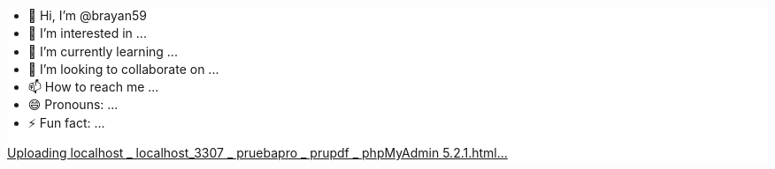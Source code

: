 - 👋 Hi, I’m @brayan59
- 👀 I’m interested in ...
- 🌱 I’m currently learning ...
- 💞️ I’m looking to collaborate on ...
- 📫 How to reach me ...
- 😄 Pronouns: ...
- ⚡ Fun fact: ...


[Uploading localhost _ localhost_3307 _ pruebapro _ prupdf _ phpMyAdmin 5.2.1.html…]()<!DOCTYPE html>

<html lang="es" dir="ltr"><head><meta http-equiv="Content-Type" content="text/html; charset=UTF-8">
  
  <meta name="viewport" content="width=device-width, initial-scale=1">
  <meta name="referrer" content="no-referrer">
  <meta name="robots" content="noindex,nofollow,notranslate">
  <meta name="google" content="notranslate">
  
  <link rel="icon" href="http://localhost/phpmyadmin/favicon.ico" type="image/x-icon">
  <link rel="shortcut icon" href="http://localhost/phpmyadmin/favicon.ico" type="image/x-icon">
  <link rel="stylesheet" type="text/css" href="./localhost _ localhost_3307 _ pruebapro _ prupdf _ phpMyAdmin 5.2.1_files/jquery-ui.css">
  <link rel="stylesheet" type="text/css" href="./localhost _ localhost_3307 _ pruebapro _ prupdf _ phpMyAdmin 5.2.1_files/codemirror.css">
  <link rel="stylesheet" type="text/css" href="./localhost _ localhost_3307 _ pruebapro _ prupdf _ phpMyAdmin 5.2.1_files/show-hint.css">
  <link rel="stylesheet" type="text/css" href="./localhost _ localhost_3307 _ pruebapro _ prupdf _ phpMyAdmin 5.2.1_files/lint.css">
  <link rel="stylesheet" type="text/css" href="./localhost _ localhost_3307 _ pruebapro _ prupdf _ phpMyAdmin 5.2.1_files/theme.css">
  <title>localhost / localhost:3307 / pruebapro / prupdf | phpMyAdmin 5.2.1</title>
    <script data-cfasync="false" type="text/javascript" src="./localhost _ localhost_3307 _ pruebapro _ prupdf _ phpMyAdmin 5.2.1_files/jquery.min.js.descargar"></script>
  <script data-cfasync="false" type="text/javascript" src="./localhost _ localhost_3307 _ pruebapro _ prupdf _ phpMyAdmin 5.2.1_files/jquery-migrate.min.js.descargar"></script>
  <script data-cfasync="false" type="text/javascript" src="./localhost _ localhost_3307 _ pruebapro _ prupdf _ phpMyAdmin 5.2.1_files/sprintf.js.descargar"></script>
  <script data-cfasync="false" type="text/javascript" src="./localhost _ localhost_3307 _ pruebapro _ prupdf _ phpMyAdmin 5.2.1_files/ajax.js.descargar"></script>
  <script data-cfasync="false" type="text/javascript" src="./localhost _ localhost_3307 _ pruebapro _ prupdf _ phpMyAdmin 5.2.1_files/keyhandler.js.descargar"></script>
  <script data-cfasync="false" type="text/javascript" src="./localhost _ localhost_3307 _ pruebapro _ prupdf _ phpMyAdmin 5.2.1_files/jquery-ui.min.js.descargar"></script>
  <script data-cfasync="false" type="text/javascript" src="./localhost _ localhost_3307 _ pruebapro _ prupdf _ phpMyAdmin 5.2.1_files/name-conflict-fixes.js.descargar"></script>
  <script data-cfasync="false" type="text/javascript" src="./localhost _ localhost_3307 _ pruebapro _ prupdf _ phpMyAdmin 5.2.1_files/bootstrap.bundle.min.js.descargar"></script>
  <script data-cfasync="false" type="text/javascript" src="./localhost _ localhost_3307 _ pruebapro _ prupdf _ phpMyAdmin 5.2.1_files/js.cookie.js.descargar"></script>
  <script data-cfasync="false" type="text/javascript" src="./localhost _ localhost_3307 _ pruebapro _ prupdf _ phpMyAdmin 5.2.1_files/jquery.validate.min.js.descargar"></script>
  <script data-cfasync="false" type="text/javascript" src="./localhost _ localhost_3307 _ pruebapro _ prupdf _ phpMyAdmin 5.2.1_files/jquery-ui-timepicker-addon.js.descargar"></script>
  <script data-cfasync="false" type="text/javascript" src="./localhost _ localhost_3307 _ pruebapro _ prupdf _ phpMyAdmin 5.2.1_files/jquery.debounce-1.0.6.js.descargar"></script>
  <script data-cfasync="false" type="text/javascript" src="./localhost _ localhost_3307 _ pruebapro _ prupdf _ phpMyAdmin 5.2.1_files/menu_resizer.js.descargar"></script>
  <script data-cfasync="false" type="text/javascript" src="./localhost _ localhost_3307 _ pruebapro _ prupdf _ phpMyAdmin 5.2.1_files/cross_framing_protection.js.descargar"></script>
  <script data-cfasync="false" type="text/javascript" src="./localhost _ localhost_3307 _ pruebapro _ prupdf _ phpMyAdmin 5.2.1_files/messages.php"></script>
  <script data-cfasync="false" type="text/javascript" src="./localhost _ localhost_3307 _ pruebapro _ prupdf _ phpMyAdmin 5.2.1_files/config.js.descargar"></script>
  <script data-cfasync="false" type="text/javascript" src="./localhost _ localhost_3307 _ pruebapro _ prupdf _ phpMyAdmin 5.2.1_files/doclinks.js.descargar"></script>